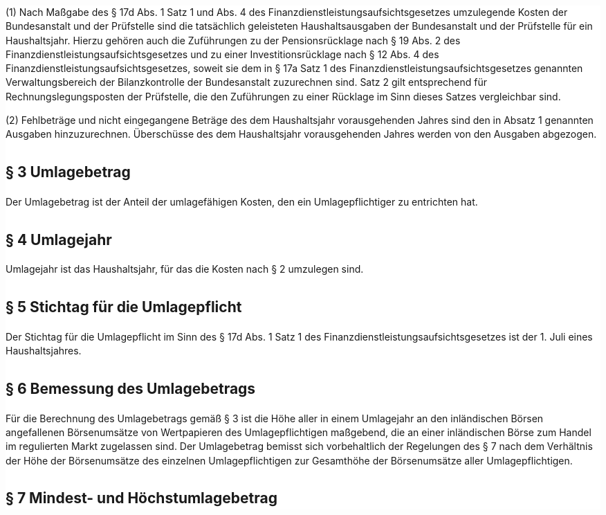 (1) Nach Maßgabe des § 17d Abs. 1 Satz 1 und Abs. 4 des
Finanzdienstleistungsaufsichtsgesetzes umzulegende Kosten der
Bundesanstalt und der Prüfstelle sind die tatsächlich geleisteten
Haushaltsausgaben der Bundesanstalt und der Prüfstelle für ein
Haushaltsjahr. Hierzu gehören auch die Zuführungen zu der
Pensionsrücklage nach  § 19 Abs. 2 des
Finanzdienstleistungsaufsichtsgesetzes und zu einer
Investitionsrücklage nach § 12 Abs. 4 des
Finanzdienstleistungsaufsichtsgesetzes, soweit sie dem in § 17a Satz 1
des Finanzdienstleistungsaufsichtsgesetzes genannten
Verwaltungsbereich der Bilanzkontrolle der Bundesanstalt zuzurechnen
sind. Satz 2 gilt entsprechend für Rechnungslegungsposten der
Prüfstelle, die den Zuführungen zu einer Rücklage im Sinn dieses
Satzes vergleichbar sind.

(2) Fehlbeträge und nicht eingegangene Beträge des dem Haushaltsjahr
vorausgehenden Jahres sind den in Absatz 1 genannten Ausgaben
hinzuzurechnen. Überschüsse des dem Haushaltsjahr vorausgehenden
Jahres werden von den Ausgaben abgezogen.


## § 3 Umlagebetrag

Der Umlagebetrag ist der Anteil der umlagefähigen Kosten, den ein
Umlagepflichtiger zu entrichten hat.


## § 4 Umlagejahr

Umlagejahr ist das Haushaltsjahr, für das die Kosten nach § 2
umzulegen sind.


## § 5 Stichtag für die Umlagepflicht

Der Stichtag für die Umlagepflicht im Sinn des § 17d Abs. 1 Satz 1 des
Finanzdienstleistungsaufsichtsgesetzes ist der 1. Juli eines
Haushaltsjahres.


## § 6 Bemessung des Umlagebetrags

Für die Berechnung des Umlagebetrags gemäß § 3 ist die Höhe aller in
einem Umlagejahr an den inländischen Börsen angefallenen Börsenumsätze
von Wertpapieren des Umlagepflichtigen maßgebend, die an einer
inländischen Börse zum Handel im regulierten Markt zugelassen sind.
Der Umlagebetrag bemisst sich vorbehaltlich der Regelungen des § 7
nach dem Verhältnis der Höhe der Börsenumsätze des einzelnen
Umlagepflichtigen zur Gesamthöhe der Börsenumsätze aller
Umlagepflichtigen.


## § 7 Mindest- und Höchstumlagebetrag
